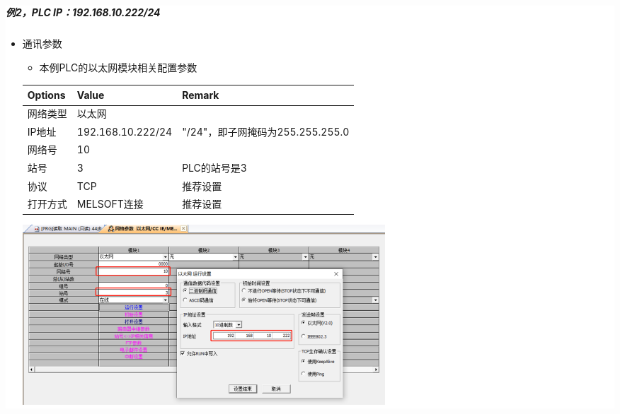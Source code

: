 ##### 例2，PLC IP：192.168.10.222/24

* 通讯参数
  * 本例PLC的以太网模块相关配置参数

  | Options  | Value             | Remark                           |
  | -------- | ----------------- | -------------------------------- |
  | 网络类型 | 以太网            |                                  |
  | IP地址   | 192.168.10.222/24 | "/24"，即子网掩码为255.255.255.0 |
  | 网络号   | 10                |                                  |
  | 站号     | 3                 | PLC的站号是3                     |
  | 协议     | TCP               | 推荐设置                         |
  | 打开方式 | MELSOFT连接       | 推荐设置                         |
  
  <img src="MDC_OPCUA_Drivers-User_Manual.assets\image-20200813094226637.png" alt="image-20200813094226637" style="zoom:50%;" />